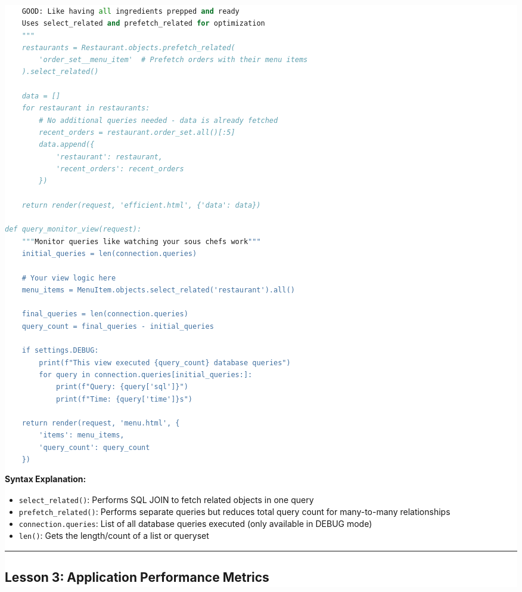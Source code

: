 ```python
    GOOD: Like having all ingredients prepped and ready
    Uses select_related and prefetch_related for optimization
    """
    restaurants = Restaurant.objects.prefetch_related(
        'order_set__menu_item'  # Prefetch orders with their menu items
    ).select_related()
    
    data = []
    for restaurant in restaurants:
        # No additional queries needed - data is already fetched
        recent_orders = restaurant.order_set.all()[:5]
        data.append({
            'restaurant': restaurant,
            'recent_orders': recent_orders
        })
    
    return render(request, 'efficient.html', {'data': data})

def query_monitor_view(request):
    """Monitor queries like watching your sous chefs work"""
    initial_queries = len(connection.queries)
    
    # Your view logic here
    menu_items = MenuItem.objects.select_related('restaurant').all()
    
    final_queries = len(connection.queries)
    query_count = final_queries - initial_queries
    
    if settings.DEBUG:
        print(f"This view executed {query_count} database queries")
        for query in connection.queries[initial_queries:]:
            print(f"Query: {query['sql']}")
            print(f"Time: {query['time']}s")
    
    return render(request, 'menu.html', {
        'items': menu_items,
        'query_count': query_count
    })
```

**Syntax Explanation:**
- `select_related()`: Performs SQL JOIN to fetch related objects in one query
- `prefetch_related()`: Performs separate queries but reduces total query count for many-to-many relationships
- `connection.queries`: List of all database queries executed (only available in DEBUG mode)
- `len()`: Gets the length/count of a list or queryset

---

## Lesson 3: Application Performance Metrics
